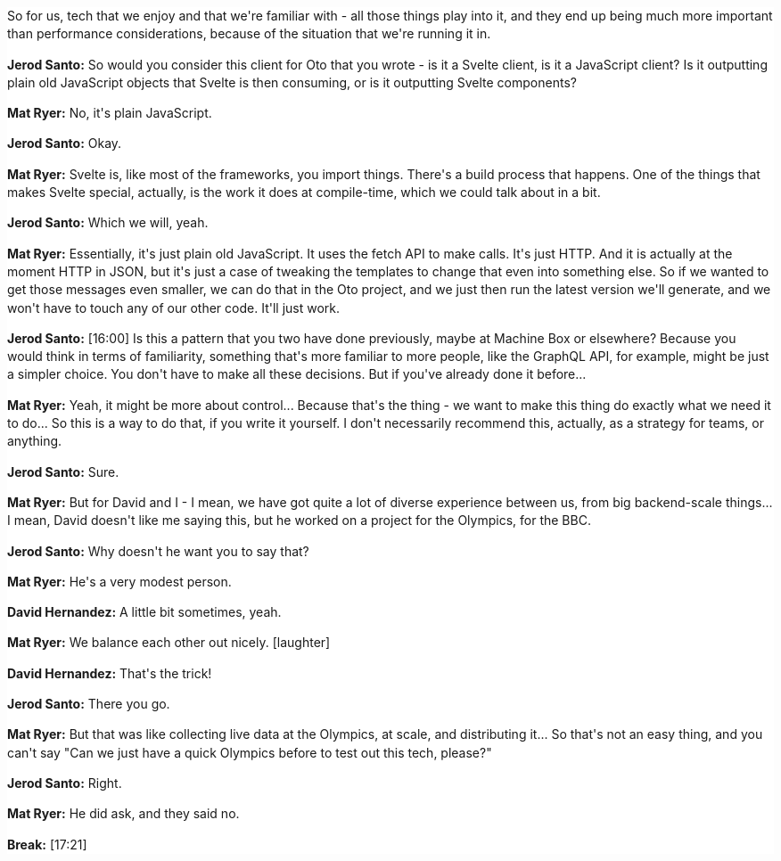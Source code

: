 So for us, tech that we enjoy and that we're familiar with - all those things play into it, and they end up being much more important than performance considerations, because of the situation that we're running it in.

**Jerod Santo:** So would you consider this client for Oto that you wrote - is it a Svelte client, is it a JavaScript client? Is it outputting plain old JavaScript objects that Svelte is then consuming, or is it outputting Svelte components?

**Mat Ryer:** No, it's plain JavaScript.

**Jerod Santo:** Okay.

**Mat Ryer:** Svelte is, like most of the frameworks, you import things. There's a build process that happens. One of the things that makes Svelte special, actually, is the work it does at compile-time, which we could talk about in a bit.

**Jerod Santo:** Which we will, yeah.

**Mat Ryer:** Essentially, it's just plain old JavaScript. It uses the fetch API to make calls. It's just HTTP. And it is actually at the moment HTTP in JSON, but it's just a case of tweaking the templates to change that even into something else. So if we wanted to get those messages even smaller, we can do that in the Oto project, and we just then run the latest version we'll generate, and we won't have to touch any of our other code. It'll just work.

**Jerod Santo:** \[16:00\] Is this a pattern that you two have done previously, maybe at Machine Box or elsewhere? Because you would think in terms of familiarity, something that's more familiar to more people, like the GraphQL API, for example, might be just a simpler choice. You don't have to make all these decisions. But if you've already done it before...

**Mat Ryer:** Yeah, it might be more about control... Because that's the thing - we want to make this thing do exactly what we need it to do... So this is a way to do that, if you write it yourself. I don't necessarily recommend this, actually, as a strategy for teams, or anything.

**Jerod Santo:** Sure.

**Mat Ryer:** But for David and I - I mean, we have got quite a lot of diverse experience between us, from big backend-scale things... I mean, David doesn't like me saying this, but he worked on a project for the Olympics, for the BBC.

**Jerod Santo:** Why doesn't he want you to say that?

**Mat Ryer:** He's a very modest person.

**David Hernandez:** A little bit sometimes, yeah.

**Mat Ryer:** We balance each other out nicely. \[laughter\]

**David Hernandez:** That's the trick!

**Jerod Santo:** There you go.

**Mat Ryer:** But that was like collecting live data at the Olympics, at scale, and distributing it... So that's not an easy thing, and you can't say "Can we just have a quick Olympics before to test out this tech, please?"

**Jerod Santo:** Right.

**Mat Ryer:** He did ask, and they said no.

**Break:** \[17:21\]
